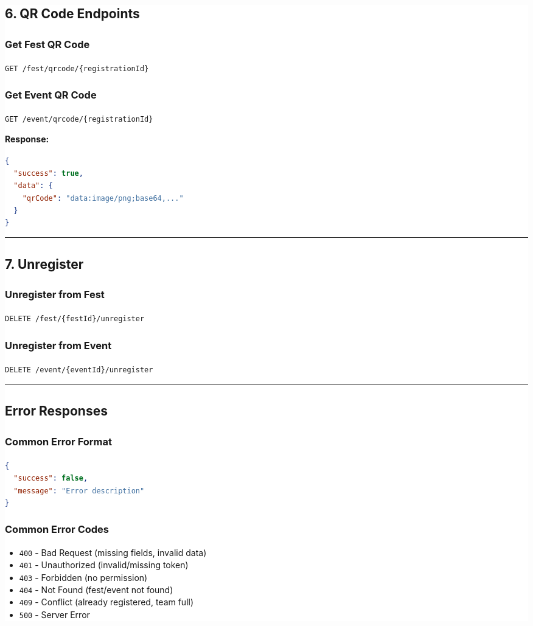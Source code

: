 
## 6. QR Code Endpoints

### Get Fest QR Code
```http
GET /fest/qrcode/{registrationId}
```

### Get Event QR Code
```http
GET /event/qrcode/{registrationId}
```

**Response:**
```json
{
  "success": true,
  "data": {
    "qrCode": "data:image/png;base64,..."
  }
}
```

---

## 7. Unregister

### Unregister from Fest
```http
DELETE /fest/{festId}/unregister
```

### Unregister from Event
```http
DELETE /event/{eventId}/unregister
```

---

## Error Responses

### Common Error Format
```json
{
  "success": false,
  "message": "Error description"
}
```

### Common Error Codes
- `400` - Bad Request (missing fields, invalid data)
- `401` - Unauthorized (invalid/missing token)
- `403` - Forbidden (no permission)
- `404` - Not Found (fest/event not found)
- `409` - Conflict (already registered, team full)
- `500` - Server Error
